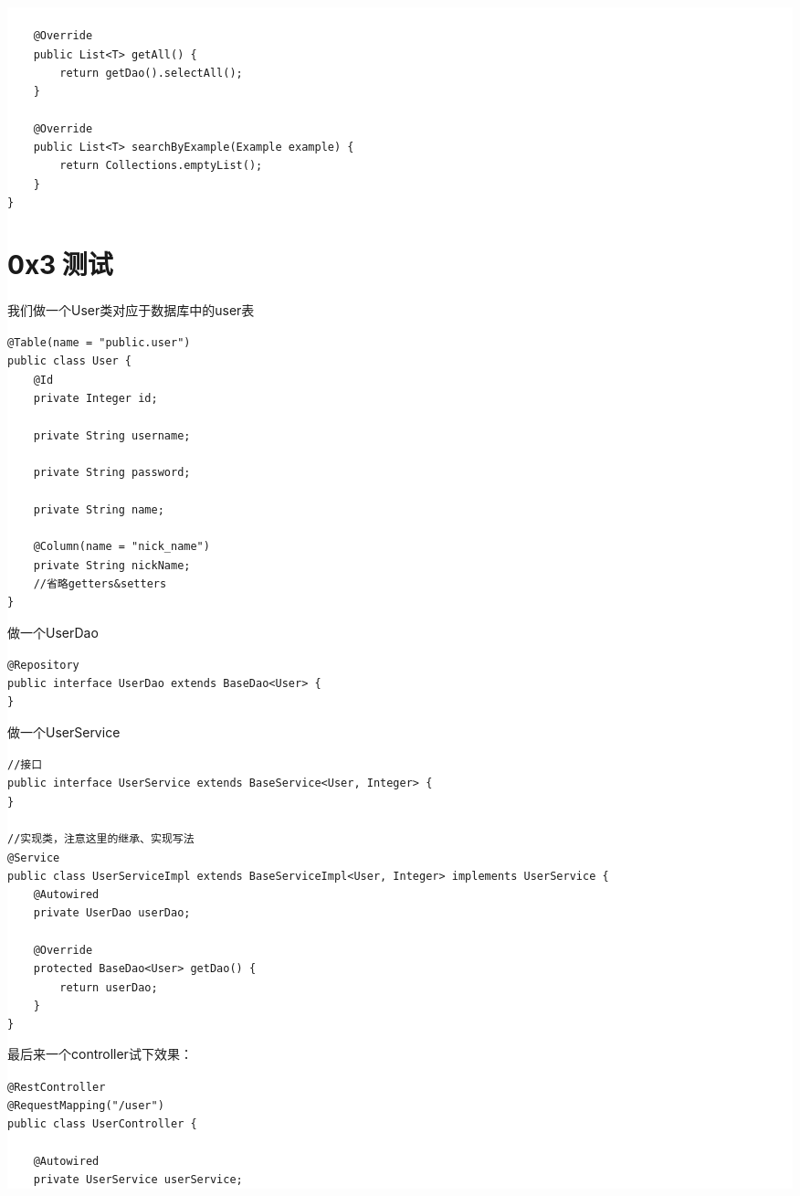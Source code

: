 ```

    @Override
    public List<T> getAll() {
        return getDao().selectAll();
    }

    @Override
    public List<T> searchByExample(Example example) {
        return Collections.emptyList();
    }
}
```
# 0x3 测试
我们做一个User类对应于数据库中的user表
```
@Table(name = "public.user")
public class User {
    @Id
    private Integer id;

    private String username;

    private String password;

    private String name;

    @Column(name = "nick_name")
    private String nickName;
    //省略getters&setters
}
```
做一个UserDao
```
@Repository
public interface UserDao extends BaseDao<User> {
}
```
做一个UserService
```
//接口
public interface UserService extends BaseService<User, Integer> {
}

//实现类，注意这里的继承、实现写法
@Service
public class UserServiceImpl extends BaseServiceImpl<User, Integer> implements UserService {
    @Autowired
    private UserDao userDao;

    @Override
    protected BaseDao<User> getDao() {
        return userDao;
    }
}
```
最后来一个controller试下效果：
```
@RestController
@RequestMapping("/user")
public class UserController {

    @Autowired
    private UserService userService;
```